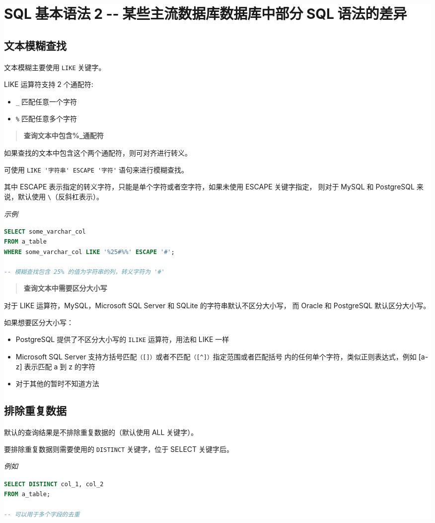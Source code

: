 # SQL 基本语法 2 -- 某些主流数据库数据库中部分 SQL 语法的差异

## 文本模糊查找

文本模糊主要使用 `LIKE` 关键字。

LIKE 运算符支持 2 个通配符:

- `_` 匹配任意一个字符

- `%` 匹配任意多个字符

> **查询文本中包含%_通配符**

如果查找的文本中包含这个两个通配符，则可对齐进行转义。

可使用 `LIKE '字符串' ESCAPE '字符'` 语句来进行模糊查找。

其中 ESCAPE 表示指定的转义字符，只能是单个字符或者空字符，如果未使用 ESCAPE 关键字指定，
则对于 MySQL 和 PostgreSQL 来说，默认使用 `\`（反斜杠表示）。

*示例*

```sql
SELECT some_varchar_col
FROM a_table
WHERE some_varchar_col LIKE '%25#%%' ESCAPE '#';

-- 模糊查找包含 25% 的值为字符串的列，转义字符为 '#'
```

> **查询文本中需要区分大小写**

对于 LIKE 运算符，MySQL，Microsoft SQL Server 和 SQLite 的字符串默认不区分大小写，
而 Oracle 和 PostgreSQL 默认区分大小写。

如果想要区分大小写：

- PostgreSQL 提供了不区分大小写的 `ILIKE` 运算符，用法和 LIKE 一样

- Microsoft SQL Server 支持方括号匹配`（[]）`或者不匹配`（[^]）`指定范围或者匹配括号
内的任何单个字符，类似正则表达式，例如 [a-z] 表示匹配 a 到 z 的字符

- 对于其他的暂时不知道方法

## 排除重复数据

默认的查询结果是不排除重复数据的（默认使用 ALL 关键字）。

要排除重复数据则需要使用的 `DISTINCT` 关键字，位于 SELECT 关键字后。

*例如*

```sql
SELECT DISTINCT col_1, col_2
FROM a_table;

-- 可以用于多个字段的去重
```
